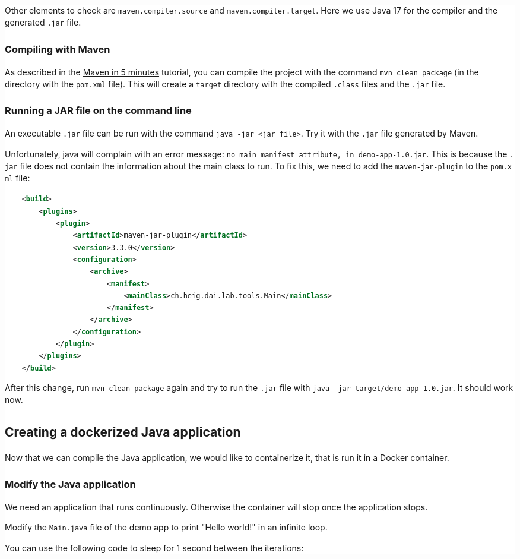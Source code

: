 Other elements to check are `maven.compiler.source` and `maven.compiler.target`. Here we use Java 17 for the compiler and the generated `.jar` file.

### Compiling with Maven

As described in the [Maven in 5 minutes](https://maven.apache.org/guides/getting-started/maven-in-five-minutes.html) tutorial, you can compile the project with the command `mvn clean package` (in the directory with the `pom.xml` file). This will create a `target` directory with the compiled `.class` files and the `.jar` file.


### Running a JAR file on the command line

An executable `.jar` file can be run with the command `java -jar <jar file>`. Try it with the `.jar` file generated by Maven. 

Unfortunately, java will complain with an error message: `no main manifest attribute, in demo-app-1.0.jar`. This is because the `.jar` file does not contain the information about the main class to run. To fix this, we need to add the `maven-jar-plugin` to the `pom.xml` file:

```xml
    <build>
        <plugins>
            <plugin>
                <artifactId>maven-jar-plugin</artifactId>
                <version>3.3.0</version>
                <configuration>
                    <archive>
                        <manifest>
                            <mainClass>ch.heig.dai.lab.tools.Main</mainClass>
                        </manifest>
                    </archive>
                </configuration>
            </plugin>
        </plugins>
    </build>
```

After this change, run `mvn clean package` again and try to run the `.jar` file with `java -jar target/demo-app-1.0.jar`. It should work now.


Creating a dockerized Java application
------------------------------------------------------------------------------

Now that we can compile the Java application, we would like to containerize it, that is run it in a Docker container.

### Modify the Java application

We need an application that runs continuously. Otherwise the container will stop once the application stops.

Modify the `Main.java` file of the demo app to print "Hello world!" in an infinite loop.

You can use the following code to sleep for 1 second between the iterations:
